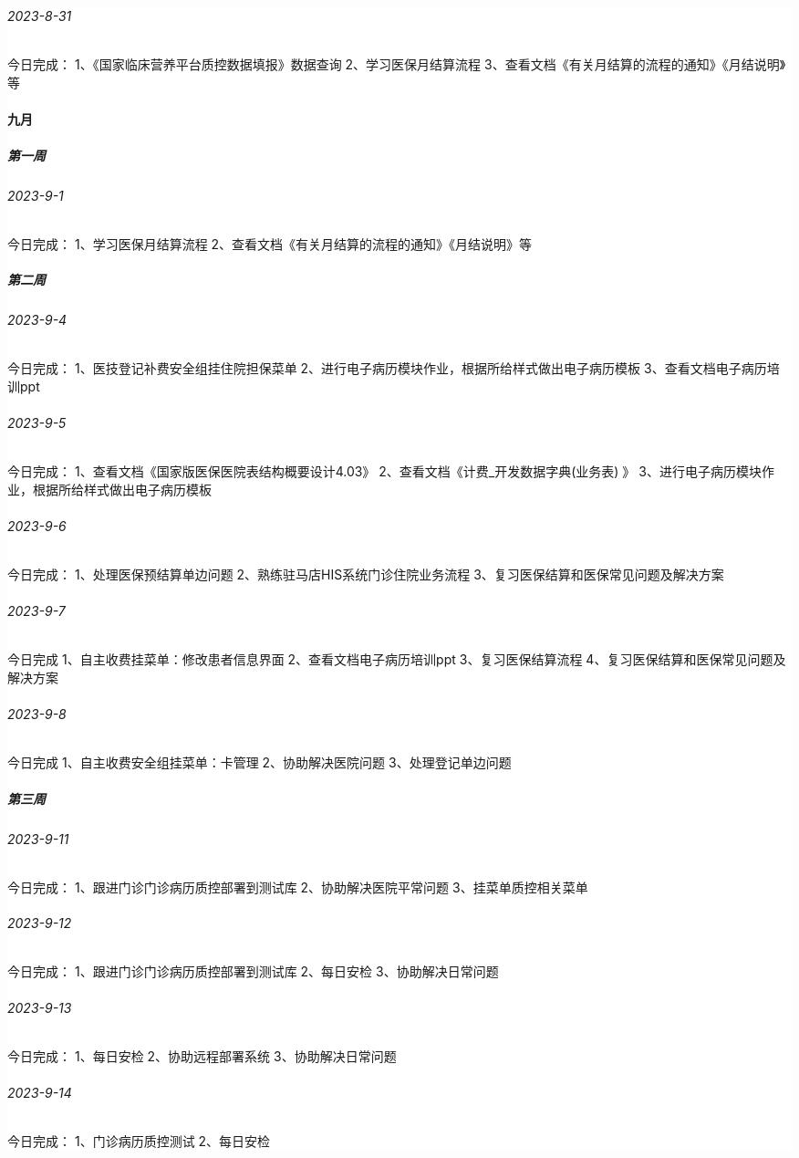 ###### 2023-8-31
今日完成：
1、《国家临床营养平台质控数据填报》数据查询
2、学习医保月结算流程
3、查看文档《有关月结算的流程的通知》《月结说明》等

#### 九月
##### 第一周
###### 2023-9-1
今日完成：
1、学习医保月结算流程
2、查看文档《有关月结算的流程的通知》《月结说明》等

##### 第二周
###### 2023-9-4
今日完成：
1、医技登记补费安全组挂住院担保菜单
2、进行电子病历模块作业，根据所给样式做出电子病历模板
3、查看文档电子病历培训ppt
###### 2023-9-5
今日完成：
1、查看文档《国家版医保医院表结构概要设计4.03》
2、查看文档《计费_开发数据字典(业务表) 》
3、进行电子病历模块作业，根据所给样式做出电子病历模板
###### 2023-9-6
今日完成：
1、处理医保预结算单边问题
2、熟练驻马店HIS系统门诊住院业务流程
3、复习医保结算和医保常见问题及解决方案
###### 2023-9-7
今日完成
1、自主收费挂菜单：修改患者信息界面
2、查看文档电子病历培训ppt
3、复习医保结算流程
4、复习医保结算和医保常见问题及解决方案

###### 2023-9-8
今日完成
1、自主收费安全组挂菜单：卡管理
2、协助解决医院问题
3、处理登记单边问题
##### 第三周
###### 2023-9-11
今日完成：
1、跟进门诊门诊病历质控部署到测试库
2、协助解决医院平常问题
3、挂菜单质控相关菜单
###### 2023-9-12
今日完成：
1、跟进门诊门诊病历质控部署到测试库
2、每日安检
3、协助解决日常问题
###### 2023-9-13
今日完成：
1、每日安检
2、协助远程部署系统
3、协助解决日常问题
###### 2023-9-14
今日完成：
1、门诊病历质控测试
2、每日安检